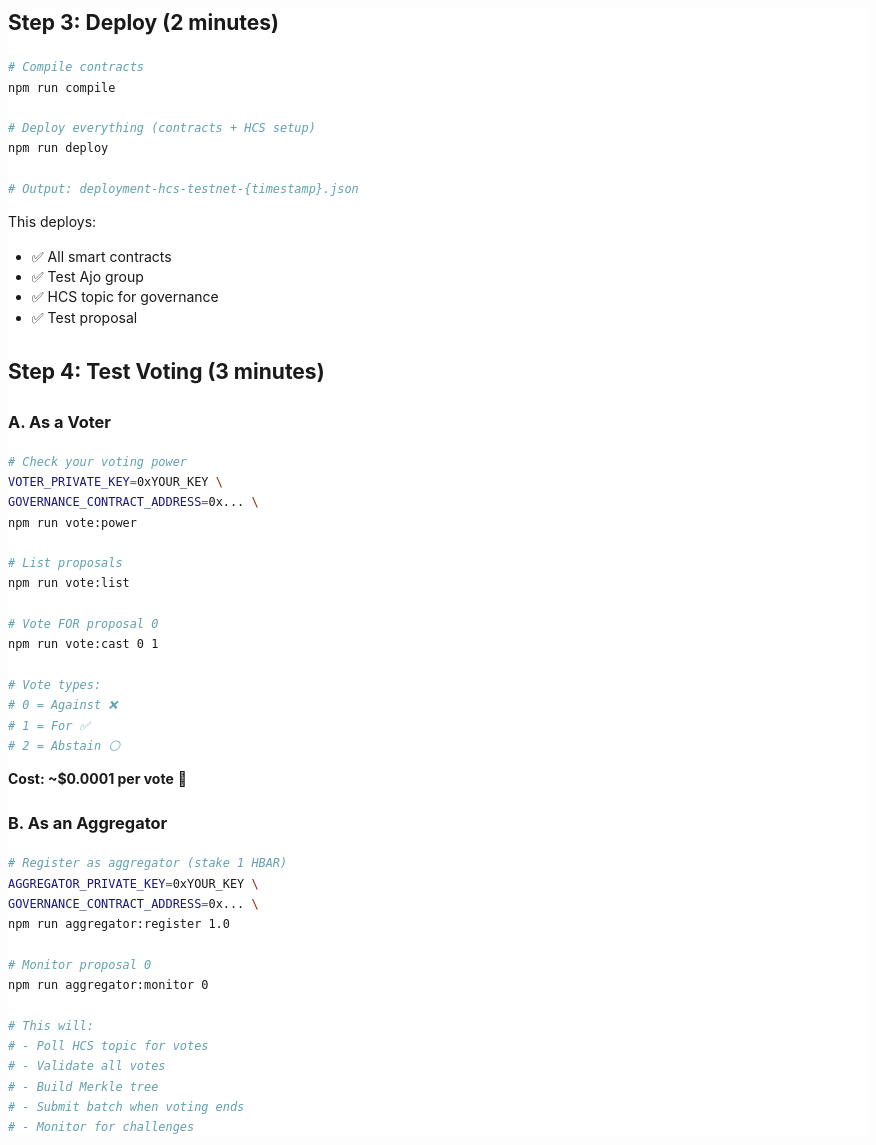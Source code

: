 ## Step 3: Deploy (2 minutes)

```bash
# Compile contracts
npm run compile

# Deploy everything (contracts + HCS setup)
npm run deploy

# Output: deployment-hcs-testnet-{timestamp}.json
```

This deploys:
- ✅ All smart contracts
- ✅ Test Ajo group
- ✅ HCS topic for governance
- ✅ Test proposal

## Step 4: Test Voting (3 minutes)

### A. As a Voter

```bash
# Check your voting power
VOTER_PRIVATE_KEY=0xYOUR_KEY \
GOVERNANCE_CONTRACT_ADDRESS=0x... \
npm run vote:power

# List proposals
npm run vote:list

# Vote FOR proposal 0
npm run vote:cast 0 1

# Vote types:
# 0 = Against ❌
# 1 = For ✅
# 2 = Abstain ⚪
```

**Cost: ~$0.0001 per vote** 🎉

### B. As an Aggregator

```bash
# Register as aggregator (stake 1 HBAR)
AGGREGATOR_PRIVATE_KEY=0xYOUR_KEY \
GOVERNANCE_CONTRACT_ADDRESS=0x... \
npm run aggregator:register 1.0

# Monitor proposal 0
npm run aggregator:monitor 0

# This will:
# - Poll HCS topic for votes
# - Validate all votes
# - Build Merkle tree
# - Submit batch when voting ends
# - Monitor for challenges
```
